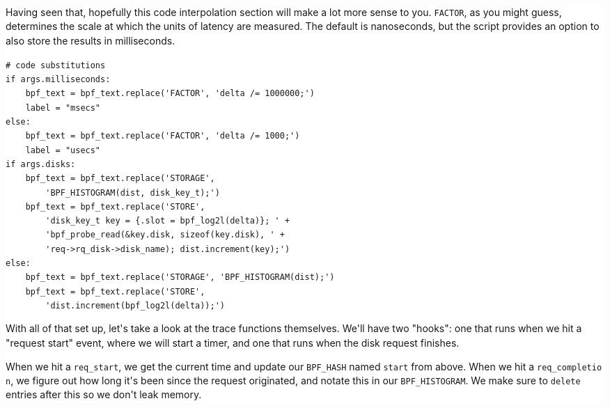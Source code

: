 </div>
</div>
</div>

<div class="container">
<div class="row">
<div class="col-one-quarter">
<p>
Having seen that, hopefully this code interpolation section will make a lot
more sense to you. <code>FACTOR</code>, as you might guess, determines the
scale at which the units of latency are measured. The default is nanoseconds,
but the script provides an option to also store the results in milliseconds.
</p>
</div>
<div class="col-three-quarters">
<pre><code># code substitutions
if args.milliseconds:
    bpf_text = bpf_text.replace('FACTOR', 'delta /= 1000000;')
    label = "msecs"
else:
    bpf_text = bpf_text.replace('FACTOR', 'delta /= 1000;')
    label = "usecs"
if args.disks:
    bpf_text = bpf_text.replace('STORAGE',
        'BPF_HISTOGRAM(dist, disk_key_t);')
    bpf_text = bpf_text.replace('STORE',
        'disk_key_t key = {.slot = bpf_log2l(delta)}; ' +
        'bpf_probe_read(&key.disk, sizeof(key.disk), ' +
        'req->rq_disk->disk_name); dist.increment(key);')
else:
    bpf_text = bpf_text.replace('STORAGE', 'BPF_HISTOGRAM(dist);')
    bpf_text = bpf_text.replace('STORE',
        'dist.increment(bpf_log2l(delta));')
</code></pre>
</div>
</div>
</div>

With all of that set up, let's take a look at the trace functions themselves.
We'll have two "hooks": one that runs when we hit a "request start" event,
where we will start a timer, and one that runs when the disk request finishes.

<div class="container">
<div class="row">
<div class="col-one-quarter">
<p>
When we hit a <code>req_start</code>, we get the current time and update our
<code>BPF_HASH</code> named <code>start</code> from above. When we hit a
<code>req_completion</code>, we figure out how long it's been since the request
originated, and notate this in our <code>BPF_HISTOGRAM</code>. We make sure to
<code>delete</code> entries after this so we don't leak memory.
</p>
</div>
<div class="col-three-quarters">
